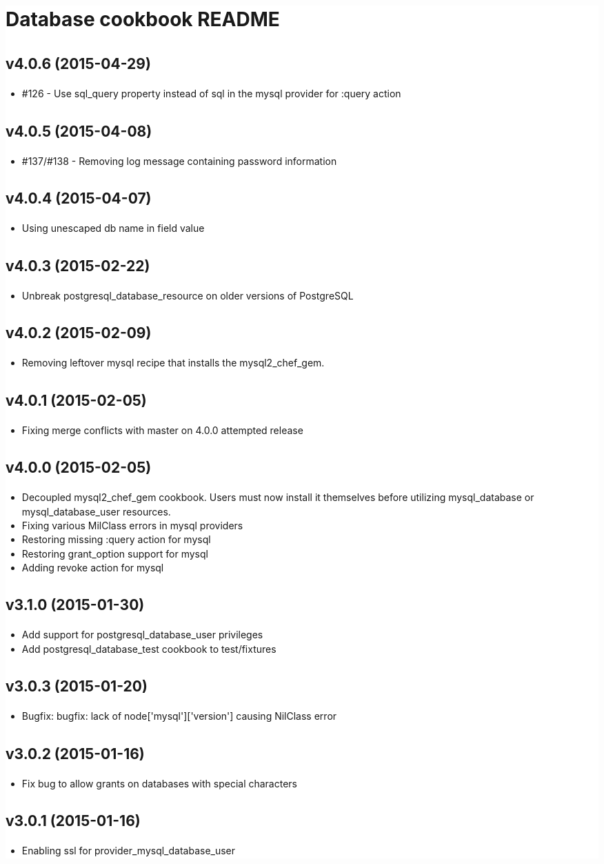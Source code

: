 Database cookbook README
========================

v4.0.6 (2015-04-29)
-------------------
- #126 - Use sql_query property instead of sql in the mysql provider for :query action

v4.0.5 (2015-04-08)
-------------------
- #137/#138 - Removing log message containing password information

v4.0.4 (2015-04-07)
-------------------
- Using unescaped db name in field value

v4.0.3 (2015-02-22)
-------------------
- Unbreak postgresql_database_resource on older versions of PostgreSQL

v4.0.2 (2015-02-09)
-------------------
- Removing leftover mysql recipe that installs the mysql2_chef_gem.

v4.0.1 (2015-02-05)
-------------------
- Fixing merge conflicts with master on 4.0.0 attempted release

v4.0.0 (2015-02-05)
-------------------
- Decoupled mysql2_chef_gem cookbook.
  Users must now install it themselves before utilizing mysql_database
  or mysql_database_user resources.
- Fixing various MilClass errors in mysql providers
- Restoring missing :query action for mysql
- Restoring grant_option support for mysql
- Adding revoke action for mysql

v3.1.0 (2015-01-30)
-------------------
- Add support for postgresql_database_user privileges
- Add postgresql_database_test cookbook to test/fixtures

v3.0.3 (2015-01-20)
-------------------
- Bugfix: bugfix: lack of node['mysql']['version'] causing NilClass error

v3.0.2 (2015-01-16)
-------------------
- Fix bug to allow grants on databases with special characters

v3.0.1 (2015-01-16)
-------------------
- Enabling ssl for provider_mysql_database_user
